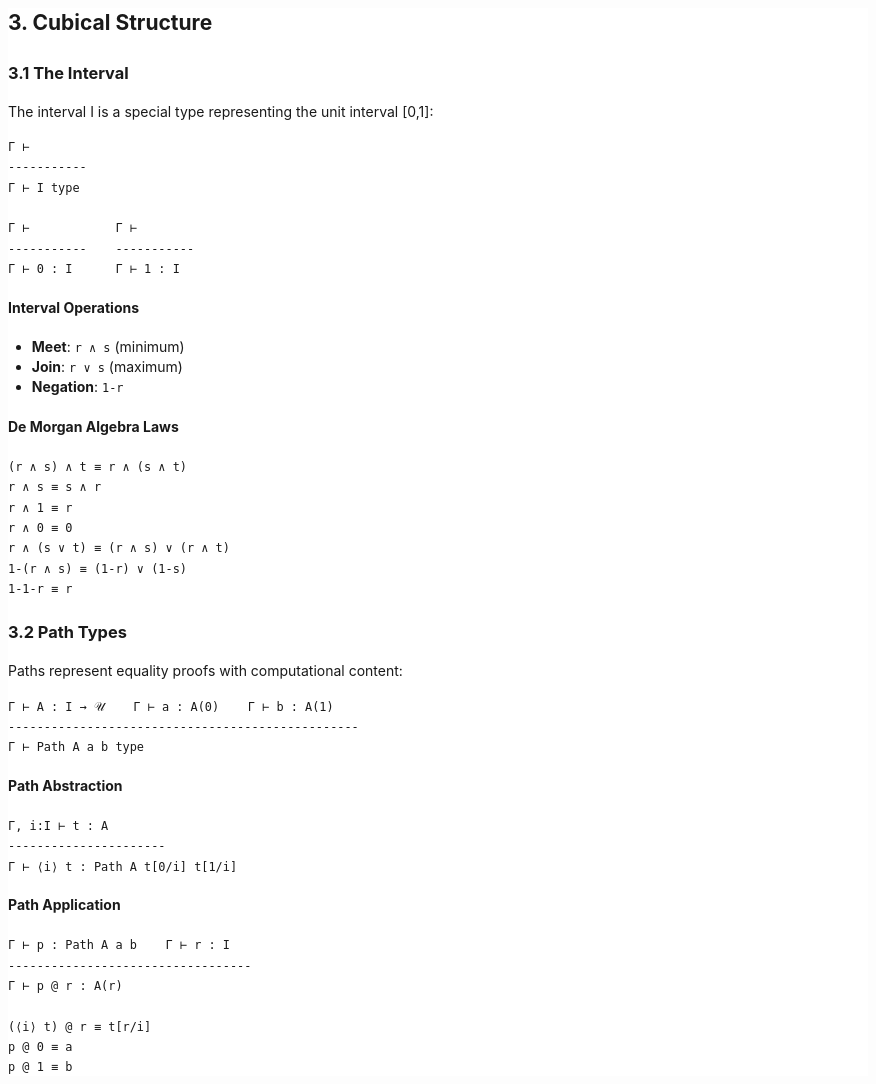 ## 3. Cubical Structure

### 3.1 The Interval

The interval I is a special type representing the unit interval [0,1]:

```
Γ ⊢
-----------
Γ ⊢ I type

Γ ⊢            Γ ⊢
-----------    -----------
Γ ⊢ 0 : I      Γ ⊢ 1 : I
```

#### Interval Operations
- **Meet**: `r ∧ s` (minimum)
- **Join**: `r ∨ s` (maximum)  
- **Negation**: `1-r`

#### De Morgan Algebra Laws
```
(r ∧ s) ∧ t ≡ r ∧ (s ∧ t)
r ∧ s ≡ s ∧ r
r ∧ 1 ≡ r
r ∧ 0 ≡ 0
r ∧ (s ∨ t) ≡ (r ∧ s) ∨ (r ∧ t)
1-(r ∧ s) ≡ (1-r) ∨ (1-s)
1-1-r ≡ r
```

### 3.2 Path Types

Paths represent equality proofs with computational content:

```
Γ ⊢ A : I → 𝒰    Γ ⊢ a : A(0)    Γ ⊢ b : A(1)
-------------------------------------------------
Γ ⊢ Path A a b type
```

#### Path Abstraction
```
Γ, i:I ⊢ t : A
----------------------
Γ ⊢ ⟨i⟩ t : Path A t[0/i] t[1/i]
```

#### Path Application
```
Γ ⊢ p : Path A a b    Γ ⊢ r : I
----------------------------------
Γ ⊢ p @ r : A(r)

(⟨i⟩ t) @ r ≡ t[r/i]
p @ 0 ≡ a
p @ 1 ≡ b
```
